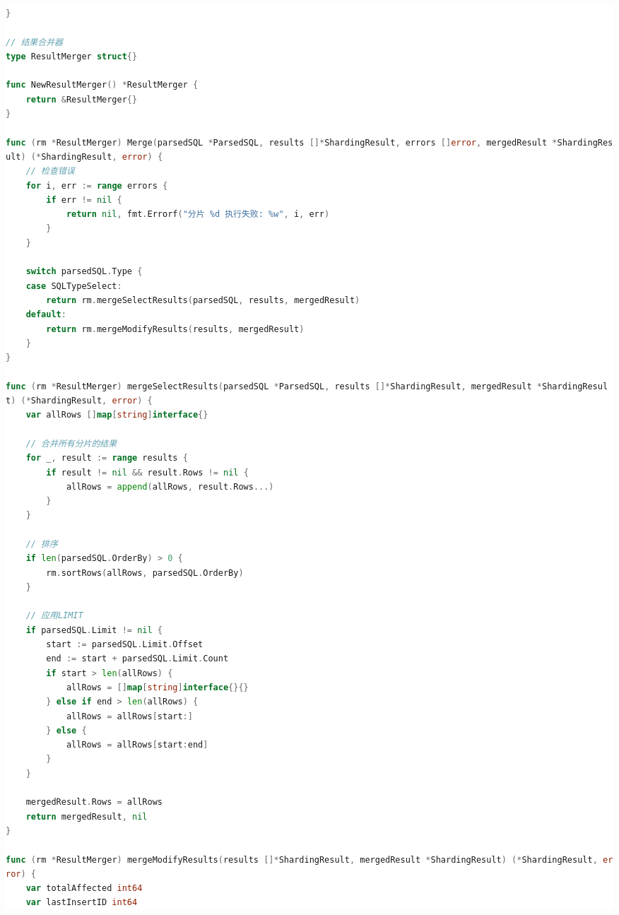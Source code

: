 ```go
}

// 结果合并器
type ResultMerger struct{}

func NewResultMerger() *ResultMerger {
    return &ResultMerger{}
}

func (rm *ResultMerger) Merge(parsedSQL *ParsedSQL, results []*ShardingResult, errors []error, mergedResult *ShardingResult) (*ShardingResult, error) {
    // 检查错误
    for i, err := range errors {
        if err != nil {
            return nil, fmt.Errorf("分片 %d 执行失败: %w", i, err)
        }
    }
    
    switch parsedSQL.Type {
    case SQLTypeSelect:
        return rm.mergeSelectResults(parsedSQL, results, mergedResult)
    default:
        return rm.mergeModifyResults(results, mergedResult)
    }
}

func (rm *ResultMerger) mergeSelectResults(parsedSQL *ParsedSQL, results []*ShardingResult, mergedResult *ShardingResult) (*ShardingResult, error) {
    var allRows []map[string]interface{}
    
    // 合并所有分片的结果
    for _, result := range results {
        if result != nil && result.Rows != nil {
            allRows = append(allRows, result.Rows...)
        }
    }
    
    // 排序
    if len(parsedSQL.OrderBy) > 0 {
        rm.sortRows(allRows, parsedSQL.OrderBy)
    }
    
    // 应用LIMIT
    if parsedSQL.Limit != nil {
        start := parsedSQL.Limit.Offset
        end := start + parsedSQL.Limit.Count
        if start > len(allRows) {
            allRows = []map[string]interface{}{}
        } else if end > len(allRows) {
            allRows = allRows[start:]
        } else {
            allRows = allRows[start:end]
        }
    }
    
    mergedResult.Rows = allRows
    return mergedResult, nil
}

func (rm *ResultMerger) mergeModifyResults(results []*ShardingResult, mergedResult *ShardingResult) (*ShardingResult, error) {
    var totalAffected int64
    var lastInsertID int64
```